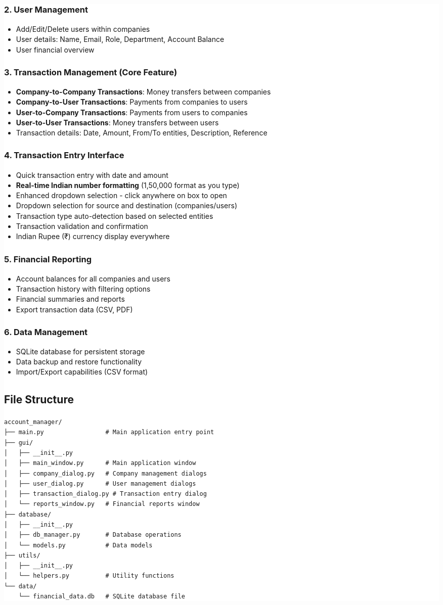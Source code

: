 ### 2. User Management
- Add/Edit/Delete users within companies
- User details: Name, Email, Role, Department, Account Balance
- User financial overview

### 3. Transaction Management (Core Feature)
- **Company-to-Company Transactions**: Money transfers between companies
- **Company-to-User Transactions**: Payments from companies to users
- **User-to-Company Transactions**: Payments from users to companies
- **User-to-User Transactions**: Money transfers between users
- Transaction details: Date, Amount, From/To entities, Description, Reference

### 4. Transaction Entry Interface
- Quick transaction entry with date and amount
- **Real-time Indian number formatting** (1,50,000 format as you type)
- Enhanced dropdown selection - click anywhere on box to open
- Dropdown selection for source and destination (companies/users)
- Transaction type auto-detection based on selected entities
- Transaction validation and confirmation
- Indian Rupee (₹) currency display everywhere

### 5. Financial Reporting
- Account balances for all companies and users
- Transaction history with filtering options
- Financial summaries and reports
- Export transaction data (CSV, PDF)

### 6. Data Management
- SQLite database for persistent storage
- Data backup and restore functionality
- Import/Export capabilities (CSV format)

## File Structure
```
account_manager/
├── main.py                 # Main application entry point
├── gui/
│   ├── __init__.py
│   ├── main_window.py      # Main application window
│   ├── company_dialog.py   # Company management dialogs
│   ├── user_dialog.py      # User management dialogs
│   ├── transaction_dialog.py # Transaction entry dialog
│   └── reports_window.py   # Financial reports window
├── database/
│   ├── __init__.py
│   ├── db_manager.py       # Database operations
│   └── models.py           # Data models
├── utils/
│   ├── __init__.py
│   └── helpers.py          # Utility functions
└── data/
    └── financial_data.db   # SQLite database file
```
